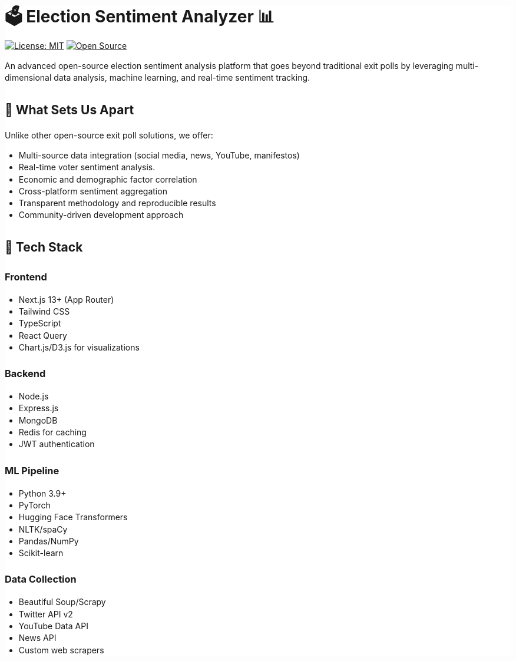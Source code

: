 # 🗳️ Election Sentiment Analyzer 📊

[![License: MIT](https://img.shields.io/badge/License-MIT-yellow.svg)](https://opensource.org/licenses/MIT)
[![Open Source](https://badges.frapsoft.com/os/v1/open-source.svg?v=103)](https://opensource.org/)

An advanced open-source election sentiment analysis platform that goes beyond traditional exit polls by leveraging multi-dimensional data analysis, machine learning, and real-time sentiment tracking.

## 🌟 What Sets Us Apart

Unlike other open-source exit poll solutions, we offer:
- Multi-source data integration (social media, news, YouTube, manifestos)
- Real-time voter sentiment analysis.
- Economic and demographic factor correlation
- Cross-platform sentiment aggregation
- Transparent methodology and reproducible results
- Community-driven development approach

## 🚀 Tech Stack

### Frontend
- Next.js 13+ (App Router)
- Tailwind CSS
- TypeScript
- React Query
- Chart.js/D3.js for visualizations

### Backend
- Node.js
- Express.js
- MongoDB
- Redis for caching
- JWT authentication

### ML Pipeline
- Python 3.9+
- PyTorch
- Hugging Face Transformers
- NLTK/spaCy
- Pandas/NumPy
- Scikit-learn

### Data Collection
- Beautiful Soup/Scrapy
- Twitter API v2
- YouTube Data API
- News API
- Custom web scrapers
